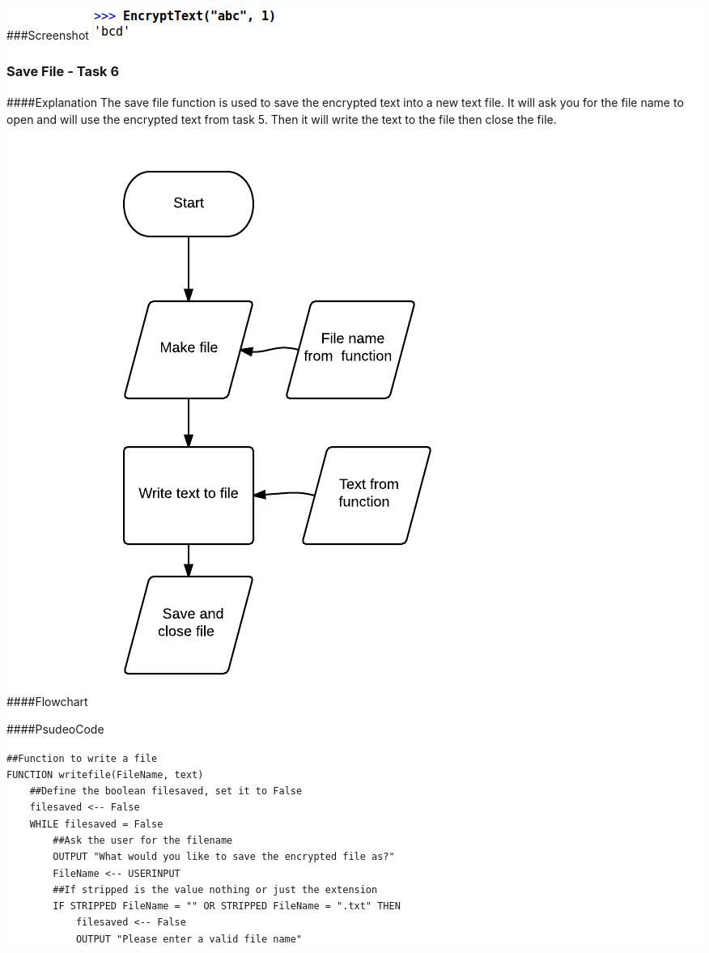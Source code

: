 ###Screenshot
![Encrypt Text Function Screenshot](images/ss/functions/encrypt.PNG)

### Save File - Task 6
####Explanation
The save file function is used to save the encrypted text into a new text file. It will ask you for the file name to open and will use the encrypted text from task 5. Then it will write the text to the file then close the file.

####Flowchart
![Save File Flowchart](images/savefileflowchart.png)


####PsudeoCode
```
##Function to write a file
FUNCTION writefile(FileName, text)
	##Define the boolean filesaved, set it to False
    filesaved <-- False
	WHILE filesaved = False
		##Ask the user for the filename
        OUTPUT "What would you like to save the encrypted file as?"
		FileName <-- USERINPUT
		##If stripped is the value nothing or just the extension
        IF STRIPPED FileName = "" OR STRIPPED FileName = ".txt" THEN
			filesaved <-- False
			OUTPUT "Please enter a valid file name"
```